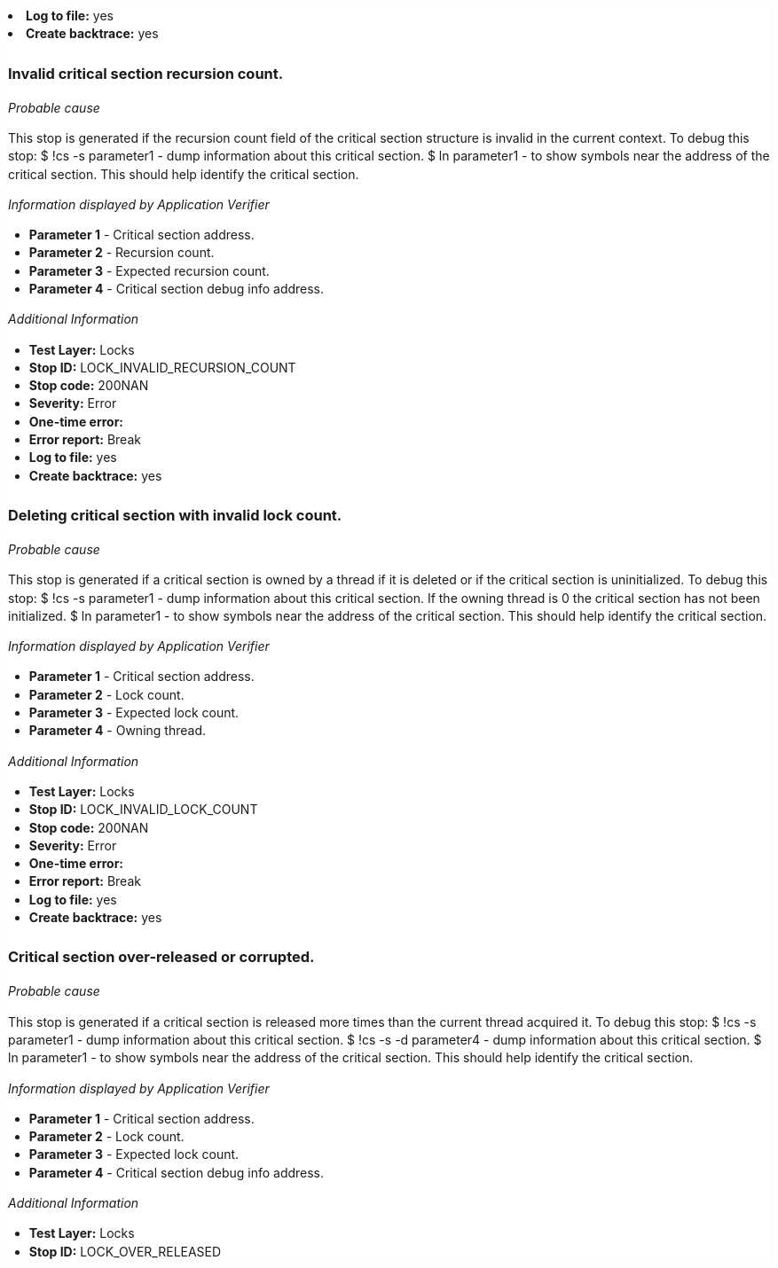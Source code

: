   <li><b>Log to file:</b>&nbsp;yes</li>
  <li><b>Create backtrace:</b>&nbsp;yes</li>
</ul>
<p></p>
<h3>Invalid critical section recursion count.</h3>
<p></p><i>Probable cause</i><p>This stop is generated if the recursion count field of the critical section structure is invalid in the current context. To debug this stop: $ !cs -s parameter1 - dump information about this critical section. $ ln parameter1 - to show symbols near the address of the critical section. This should help identify the critical section.</p>
<p></p><I>Information displayed by Application Verifier</I><ul>
  <li><b>Parameter 1</b>&nbsp;-&nbsp;Critical section address.</li>
  <li><b>Parameter 2</b>&nbsp;-&nbsp;Recursion count.</li>
  <li><b>Parameter 3</b>&nbsp;-&nbsp;Expected recursion count.</li>
  <li><b>Parameter 4</b>&nbsp;-&nbsp;Critical section debug info address.</li>
</ul>
<p></p><i>Additional Information</i><ul>
  <li><b>Test Layer:</b>&nbsp;Locks</li>
  <li><b>Stop ID:</b>&nbsp;LOCK_INVALID_RECURSION_COUNT</li>
  <li><b>Stop code:</b>&nbsp;200NAN</li>
  <li><b>Severity:</b>&nbsp;Error</li>
  <li><b>One-time error:</b>&nbsp;</li>
  <li><b>Error report:</b>&nbsp;Break</li>
  <li><b>Log to file:</b>&nbsp;yes</li>
  <li><b>Create backtrace:</b>&nbsp;yes</li>
</ul>
<p></p>
<h3>Deleting critical section with invalid lock count.</h3>
<p></p><i>Probable cause</i><p>This stop is generated if a critical section is owned by a thread if it is deleted or if the critical section is uninitialized. To debug this stop: $ !cs -s parameter1 - dump information about this critical section. If the owning thread is 0 the critical section has not been initialized. $ ln parameter1 - to show symbols near the address of the critical section. This should help identify the critical section.</p>
<p></p><I>Information displayed by Application Verifier</I><ul>
  <li><b>Parameter 1</b>&nbsp;-&nbsp;Critical section address.</li>
  <li><b>Parameter 2</b>&nbsp;-&nbsp;Lock count.</li>
  <li><b>Parameter 3</b>&nbsp;-&nbsp;Expected lock count.</li>
  <li><b>Parameter 4</b>&nbsp;-&nbsp;Owning thread.</li>
</ul>
<p></p><i>Additional Information</i><ul>
  <li><b>Test Layer:</b>&nbsp;Locks</li>
  <li><b>Stop ID:</b>&nbsp;LOCK_INVALID_LOCK_COUNT</li>
  <li><b>Stop code:</b>&nbsp;200NAN</li>
  <li><b>Severity:</b>&nbsp;Error</li>
  <li><b>One-time error:</b>&nbsp;</li>
  <li><b>Error report:</b>&nbsp;Break</li>
  <li><b>Log to file:</b>&nbsp;yes</li>
  <li><b>Create backtrace:</b>&nbsp;yes</li>
</ul>
<p></p>
<h3>Critical section over-released or corrupted.</h3>
<p></p><i>Probable cause</i><p>This stop is generated if a critical section is released more times than the current thread acquired it. To debug this stop: $ !cs -s parameter1 - dump information about this critical section. $ !cs -s -d parameter4 - dump information about this critical section. $ ln parameter1 - to show symbols near the address of the critical section. This should help identify the critical section.</p>
<p></p><I>Information displayed by Application Verifier</I><ul>
  <li><b>Parameter 1</b>&nbsp;-&nbsp;Critical section address.</li>
  <li><b>Parameter 2</b>&nbsp;-&nbsp;Lock count.</li>
  <li><b>Parameter 3</b>&nbsp;-&nbsp;Expected lock count.</li>
  <li><b>Parameter 4</b>&nbsp;-&nbsp;Critical section debug info address.</li>
</ul>
<p></p><i>Additional Information</i><ul>
  <li><b>Test Layer:</b>&nbsp;Locks</li>
  <li><b>Stop ID:</b>&nbsp;LOCK_OVER_RELEASED</li>